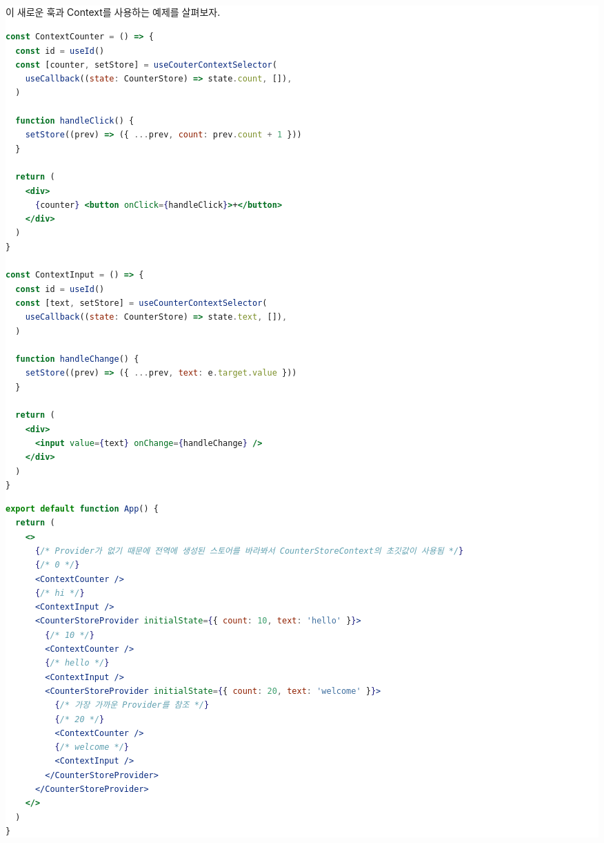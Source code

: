 이 새로운 훅과 Context를 사용하는 예제를 살펴보자.

```jsx
const ContextCounter = () => {
  const id = useId()
  const [counter, setStore] = useCouterContextSelector(
    useCallback((state: CounterStore) => state.count, []),
  )

  function handleClick() {
    setStore((prev) => ({ ...prev, count: prev.count + 1 }))
  }

  return (
    <div>
      {counter} <button onClick={handleClick}>+</button>
    </div>
  )
}

const ContextInput = () => {
  const id = useId()
  const [text, setStore] = useCounterContextSelector(
    useCallback((state: CounterStore) => state.text, []),
  )

  function handleChange() {
    setStore((prev) => ({ ...prev, text: e.target.value }))
  }

  return (
    <div>
      <input value={text} onChange={handleChange} />
    </div>
  )
}
```

```jsx
export default function App() {
  return (
    <>
      {/* Provider가 없기 때문에 전역에 생성된 스토어를 바라봐서 CounterStoreContext의 초깃값이 사용됨 */}
      {/* 0 */}
      <ContextCounter />
      {/* hi */} 
      <ContextInput />
      <CounterStoreProvider initialState={{ count: 10, text: 'hello' }}>
        {/* 10 */}
        <ContextCounter />
        {/* hello */}
        <ContextInput />
        <CounterStoreProvider initialState={{ count: 20, text: 'welcome' }}>
          {/* 가장 가까운 Provider를 참조 */}
          {/* 20 */}
          <ContextCounter />
          {/* welcome */}
          <ContextInput />
        </CounterStoreProvider>
      </CounterStoreProvider>
    </>
  )
}
```
